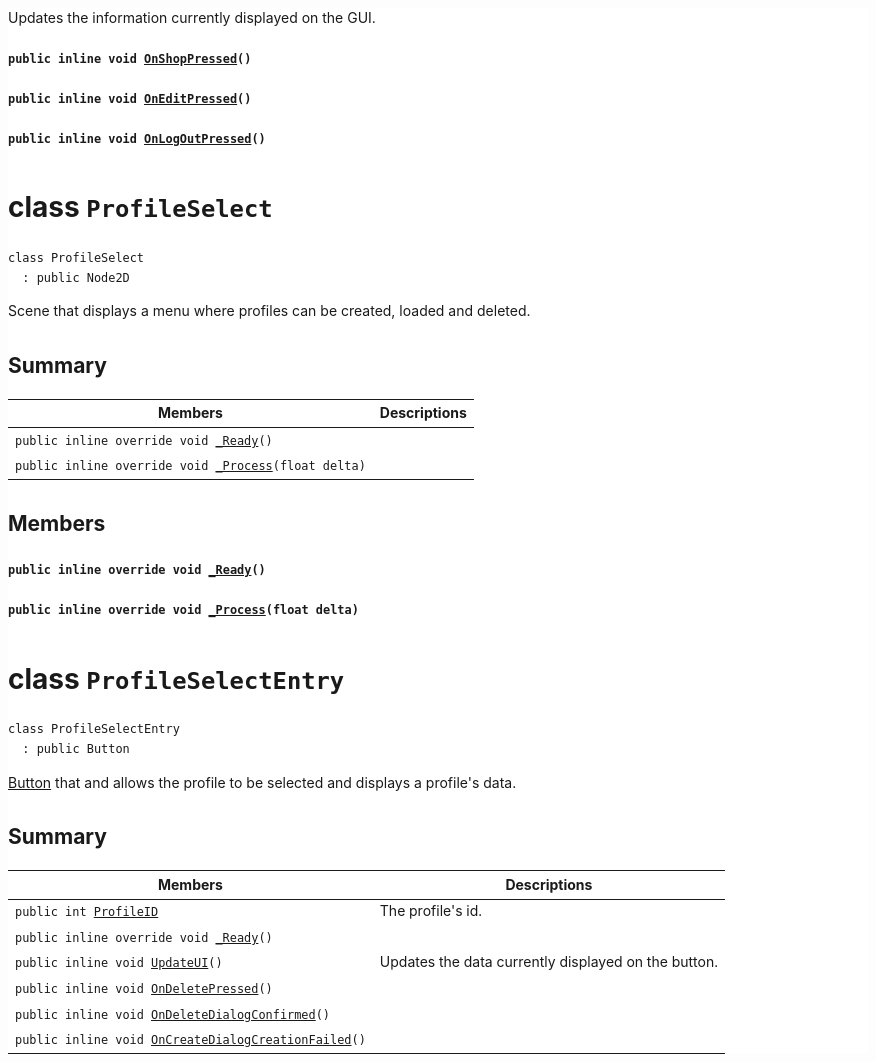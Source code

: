 Updates the information currently displayed on the GUI.

#### `public inline void `[`OnShopPressed`](#class_profile_g_u_i_1a590b9e765f2e1a195e65235798dd5fa4)`()` 

#### `public inline void `[`OnEditPressed`](#class_profile_g_u_i_1a7ce6425fc897f70f57a3a342e699a72b)`()` 

#### `public inline void `[`OnLogOutPressed`](#class_profile_g_u_i_1ad835b6812c257c3f5c9c6a23892e0770)`()` 

# class `ProfileSelect` 

```
class ProfileSelect
  : public Node2D
```  

Scene that displays a menu where profiles can be created, loaded and deleted.

## Summary

 Members                        | Descriptions                                
--------------------------------|---------------------------------------------
`public inline override void `[`_Ready`](#class_profile_select_1a515df791d64afdf822a4b385694808f2)`()` | 
`public inline override void `[`_Process`](#class_profile_select_1a7a6b440025c061ead559d5a832a4ed42)`(float delta)` | 

## Members

#### `public inline override void `[`_Ready`](#class_profile_select_1a515df791d64afdf822a4b385694808f2)`()` 

#### `public inline override void `[`_Process`](#class_profile_select_1a7a6b440025c061ead559d5a832a4ed42)`(float delta)` 

# class `ProfileSelectEntry` 

```
class ProfileSelectEntry
  : public Button
```  

[Button](#class_button) that and allows the profile to be selected and displays a profile's data.

## Summary

 Members                        | Descriptions                                
--------------------------------|---------------------------------------------
`public int `[`ProfileID`](#class_profile_select_entry_1a1f010ec4952fdc771b4e352c84d4087e) | The profile's id.
`public inline override void `[`_Ready`](#class_profile_select_entry_1a3dc12cffc1e411b67207e361ce674692)`()` | 
`public inline void `[`UpdateUI`](#class_profile_select_entry_1a455e5a4a8662aea7e31b6492fb437b50)`()` | Updates the data currently displayed on the button.
`public inline void `[`OnDeletePressed`](#class_profile_select_entry_1adadc348a0e9eb9a3c0cc64417b66f0a4)`()` | 
`public inline void `[`OnDeleteDialogConfirmed`](#class_profile_select_entry_1ae2810d40cdca8a83f0cf442006bfaa9e)`()` | 
`public inline void `[`OnCreateDialogCreationFailed`](#class_profile_select_entry_1abf344a648fc7e68522a3181a6664c26c)`()` | 